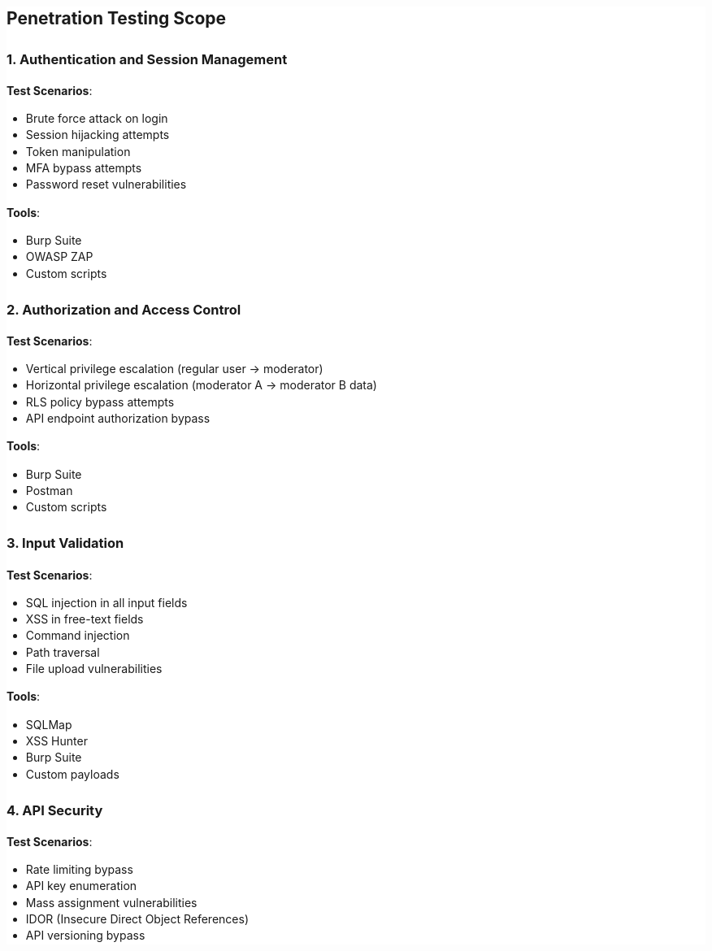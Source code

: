 ## Penetration Testing Scope

### 1. Authentication and Session Management

**Test Scenarios**:

- Brute force attack on login
- Session hijacking attempts
- Token manipulation
- MFA bypass attempts
- Password reset vulnerabilities

**Tools**:

- Burp Suite
- OWASP ZAP
- Custom scripts

### 2. Authorization and Access Control

**Test Scenarios**:

- Vertical privilege escalation (regular user → moderator)
- Horizontal privilege escalation (moderator A → moderator B data)
- RLS policy bypass attempts
- API endpoint authorization bypass

**Tools**:

- Burp Suite
- Postman
- Custom scripts

### 3. Input Validation

**Test Scenarios**:

- SQL injection in all input fields
- XSS in free-text fields
- Command injection
- Path traversal
- File upload vulnerabilities

**Tools**:

- SQLMap
- XSS Hunter
- Burp Suite
- Custom payloads

### 4. API Security

**Test Scenarios**:

- Rate limiting bypass
- API key enumeration
- Mass assignment vulnerabilities
- IDOR (Insecure Direct Object References)
- API versioning bypass
